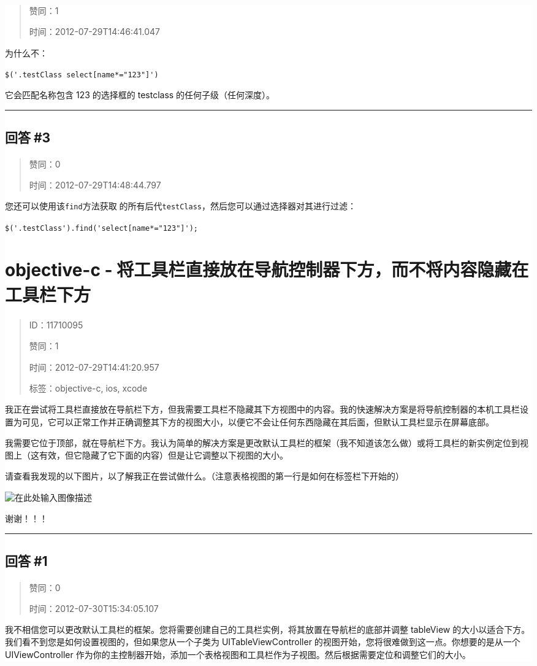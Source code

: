 > 赞同：1
> 
> 时间：2012-07-29T14:46:41.047

为什么不：

```
$('.testClass select[name*="123"]') 
```

它会匹配名称包含 123 的选择框的 testclass 的任何子级（任何深度）。

* * *

## 回答 #3

> 赞同：0
> 
> 时间：2012-07-29T14:48:44.797

您还可以使用该`find`方法获取 的所有后代`testClass`，然后您可以通过选择器对其进行过滤：

`$('.testClass').find('select[name*="123"]');`

# objective-c - 将工具栏直接放在导航控制器下方，而不将内容隐藏在工具栏下方

> ID：11710095
> 
> 赞同：1
> 
> 时间：2012-07-29T14:41:20.957
> 
> 标签：objective-c, ios, xcode

我正在尝试将工具栏直接放在导航栏下方，但我需要工具栏不隐藏其下方视图中的内容。我的快速解决方案是将导航控制器的本机工具栏设置为可见，它可以正常工作并正确调整其下方的视图大小，以便它不会让任何东西隐藏在其后面，但默认工具栏显示在屏幕底部。

我需要它位于顶部，就在导航栏下方。我认为简单的解决方案是更改默认工具栏的框架（我不知道该怎么做）或将工具栏的新实例定位到视图上（这有效，但它隐藏了它下面的内容）但是让它调整以下视图的大小。

请查看我发现的以下图片，以了解我正在尝试做什么。（注意表格视图的第一行是如何在标签栏下开始​​的）

![在此处输入图像描述](../Images/2be9db1e684fac185e1f01888d05fbce.png)

谢谢！！！

* * *

## 回答 #1

> 赞同：0
> 
> 时间：2012-07-30T15:34:05.107

我不相信您可以更改默认工具栏的框架。您将需要创建自己的工具栏实例，将其放置在导航栏的底部并调整 tableView 的大小以适合下方。我们看不到您是如何设置视图的，但如果您从一个子类为 UITableViewController 的视图开始，您将很难做到这一点。你想要的是从一个 UIViewController 作为你的主控制器开始，添加一个表格视图和工具栏作为子视图。然后根据需要定位和调整它们的大小。
